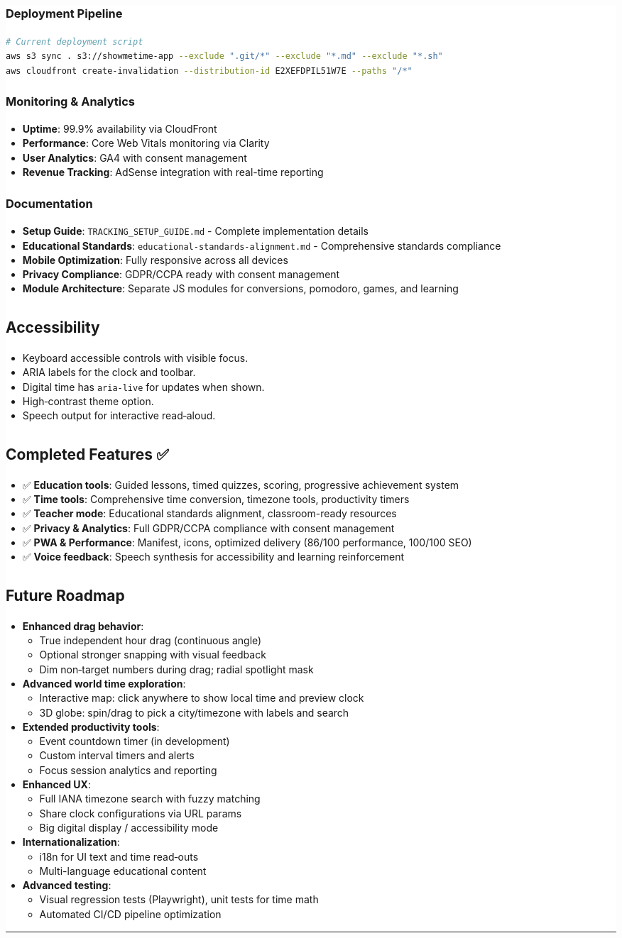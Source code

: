 ### **Deployment Pipeline**
```bash
# Current deployment script
aws s3 sync . s3://showmetime-app --exclude ".git/*" --exclude "*.md" --exclude "*.sh"
aws cloudfront create-invalidation --distribution-id E2XEFDPIL51W7E --paths "/*"
```

### **Monitoring & Analytics**
- **Uptime**: 99.9% availability via CloudFront
- **Performance**: Core Web Vitals monitoring via Clarity
- **User Analytics**: GA4 with consent management
- **Revenue Tracking**: AdSense integration with real-time reporting

### **Documentation**
- **Setup Guide**: `TRACKING_SETUP_GUIDE.md` - Complete implementation details
- **Educational Standards**: `educational-standards-alignment.md` - Comprehensive standards compliance
- **Mobile Optimization**: Fully responsive across all devices
- **Privacy Compliance**: GDPR/CCPA ready with consent management
- **Module Architecture**: Separate JS modules for conversions, pomodoro, games, and learning

## Accessibility
- Keyboard accessible controls with visible focus.
- ARIA labels for the clock and toolbar.
- Digital time has `aria-live` for updates when shown.
- High‑contrast theme option.
- Speech output for interactive read‑aloud.

## Completed Features ✅
- ✅ **Education tools**: Guided lessons, timed quizzes, scoring, progressive achievement system
- ✅ **Time tools**: Comprehensive time conversion, timezone tools, productivity timers
- ✅ **Teacher mode**: Educational standards alignment, classroom-ready resources  
- ✅ **Privacy & Analytics**: Full GDPR/CCPA compliance with consent management
- ✅ **PWA & Performance**: Manifest, icons, optimized delivery (86/100 performance, 100/100 SEO)
- ✅ **Voice feedback**: Speech synthesis for accessibility and learning reinforcement

## Future Roadmap
- **Enhanced drag behavior**:
  - True independent hour drag (continuous angle)
  - Optional stronger snapping with visual feedback
  - Dim non‑target numbers during drag; radial spotlight mask
- **Advanced world time exploration**:
  - Interactive map: click anywhere to show local time and preview clock
  - 3D globe: spin/drag to pick a city/timezone with labels and search
- **Extended productivity tools**:
  - Event countdown timer (in development)
  - Custom interval timers and alerts
  - Focus session analytics and reporting
- **Enhanced UX**:
  - Full IANA timezone search with fuzzy matching
  - Share clock configurations via URL params
  - Big digital display / accessibility mode
- **Internationalization**:
  - i18n for UI text and time read‑outs
  - Multi-language educational content
- **Advanced testing**:
  - Visual regression tests (Playwright), unit tests for time math
  - Automated CI/CD pipeline optimization

---